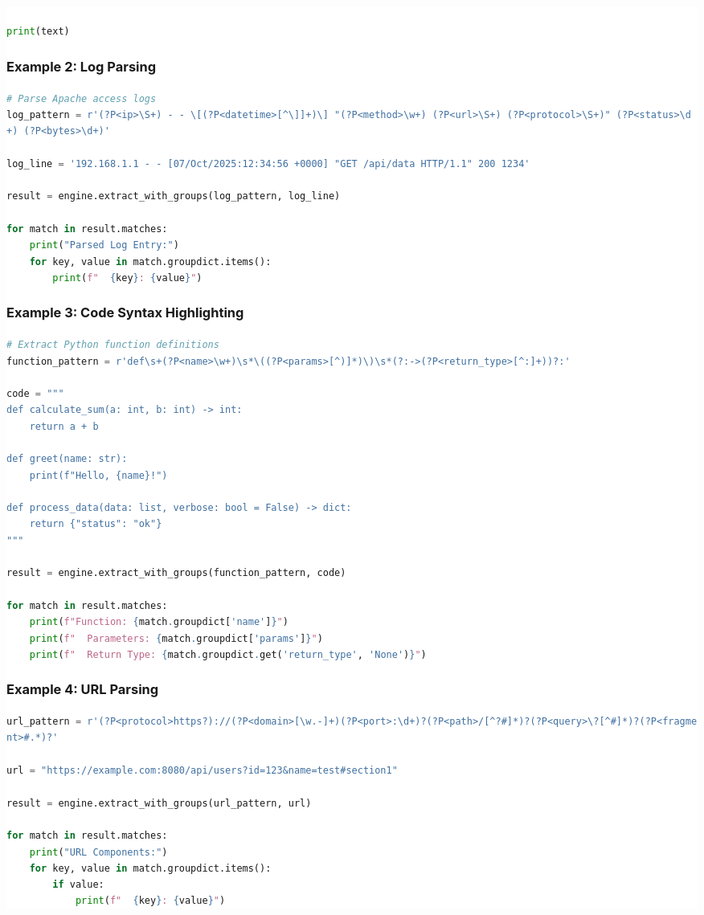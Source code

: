 ```python

print(text)
```

### Example 2: Log Parsing

```python
# Parse Apache access logs
log_pattern = r'(?P<ip>\S+) - - \[(?P<datetime>[^\]]+)\] "(?P<method>\w+) (?P<url>\S+) (?P<protocol>\S+)" (?P<status>\d+) (?P<bytes>\d+)'

log_line = '192.168.1.1 - - [07/Oct/2025:12:34:56 +0000] "GET /api/data HTTP/1.1" 200 1234'

result = engine.extract_with_groups(log_pattern, log_line)

for match in result.matches:
    print("Parsed Log Entry:")
    for key, value in match.groupdict.items():
        print(f"  {key}: {value}")
```

### Example 3: Code Syntax Highlighting

```python
# Extract Python function definitions
function_pattern = r'def\s+(?P<name>\w+)\s*\((?P<params>[^)]*)\)\s*(?:->(?P<return_type>[^:]+))?:'

code = """
def calculate_sum(a: int, b: int) -> int:
    return a + b

def greet(name: str):
    print(f"Hello, {name}!")

def process_data(data: list, verbose: bool = False) -> dict:
    return {"status": "ok"}
"""

result = engine.extract_with_groups(function_pattern, code)

for match in result.matches:
    print(f"Function: {match.groupdict['name']}")
    print(f"  Parameters: {match.groupdict['params']}")
    print(f"  Return Type: {match.groupdict.get('return_type', 'None')}")
```

### Example 4: URL Parsing

```python
url_pattern = r'(?P<protocol>https?)://(?P<domain>[\w.-]+)(?P<port>:\d+)?(?P<path>/[^?#]*)?(?P<query>\?[^#]*)?(?P<fragment>#.*)?'

url = "https://example.com:8080/api/users?id=123&name=test#section1"

result = engine.extract_with_groups(url_pattern, url)

for match in result.matches:
    print("URL Components:")
    for key, value in match.groupdict.items():
        if value:
            print(f"  {key}: {value}")
```
